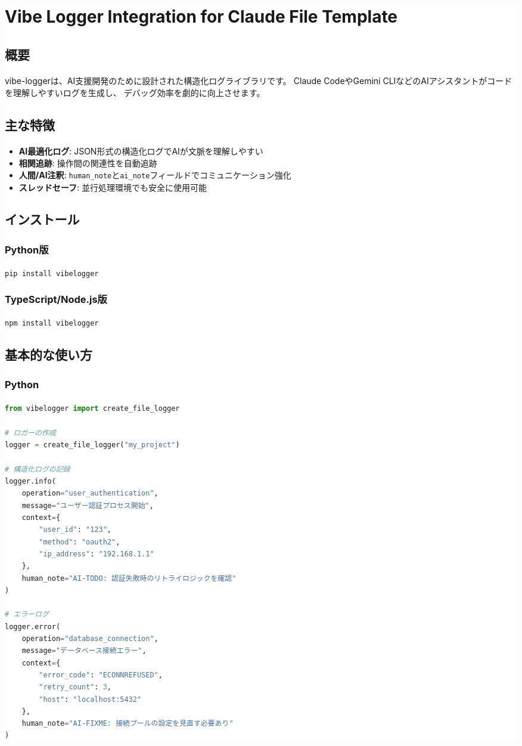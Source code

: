 # Vibe Logger Integration for Claude File Template

## 概要
vibe-loggerは、AI支援開発のために設計された構造化ログライブラリです。
Claude CodeやGemini CLIなどのAIアシスタントがコードを理解しやすいログを生成し、
デバッグ効率を劇的に向上させます。

## 主な特徴
- **AI最適化ログ**: JSON形式の構造化ログでAIが文脈を理解しやすい
- **相関追跡**: 操作間の関連性を自動追跡
- **人間/AI注釈**: `human_note`と`ai_note`フィールドでコミュニケーション強化
- **スレッドセーフ**: 並行処理環境でも安全に使用可能

## インストール

### Python版
```bash
pip install vibelogger
```

### TypeScript/Node.js版
```bash
npm install vibelogger
```

## 基本的な使い方

### Python
```python
from vibelogger import create_file_logger

# ロガーの作成
logger = create_file_logger("my_project")

# 構造化ログの記録
logger.info(
    operation="user_authentication",
    message="ユーザー認証プロセス開始",
    context={
        "user_id": "123",
        "method": "oauth2",
        "ip_address": "192.168.1.1"
    },
    human_note="AI-TODO: 認証失敗時のリトライロジックを確認"
)

# エラーログ
logger.error(
    operation="database_connection",
    message="データベース接続エラー",
    context={
        "error_code": "ECONNREFUSED",
        "retry_count": 3,
        "host": "localhost:5432"
    },
    human_note="AI-FIXME: 接続プールの設定を見直す必要あり"
)
```

